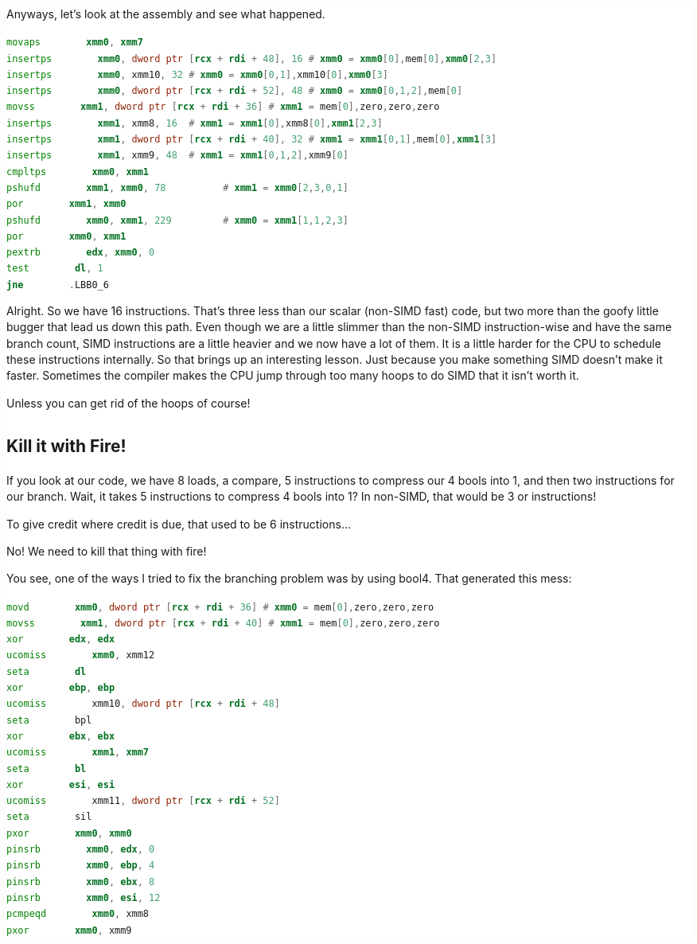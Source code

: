Anyways, let’s look at the assembly and see what happened.

```asm
movaps        xmm0, xmm7 
insertps        xmm0, dword ptr [rcx + rdi + 48], 16 # xmm0 = xmm0[0],mem[0],xmm0[2,3] 
insertps        xmm0, xmm10, 32 # xmm0 = xmm0[0,1],xmm10[0],xmm0[3] 
insertps        xmm0, dword ptr [rcx + rdi + 52], 48 # xmm0 = xmm0[0,1,2],mem[0] 
movss        xmm1, dword ptr [rcx + rdi + 36] # xmm1 = mem[0],zero,zero,zero 
insertps        xmm1, xmm8, 16  # xmm1 = xmm1[0],xmm8[0],xmm1[2,3] 
insertps        xmm1, dword ptr [rcx + rdi + 40], 32 # xmm1 = xmm1[0,1],mem[0],xmm1[3] 
insertps        xmm1, xmm9, 48  # xmm1 = xmm1[0,1,2],xmm9[0] 
cmpltps        xmm0, xmm1 
pshufd        xmm1, xmm0, 78          # xmm1 = xmm0[2,3,0,1] 
por        xmm1, xmm0 
pshufd        xmm0, xmm1, 229         # xmm0 = xmm1[1,1,2,3] 
por        xmm0, xmm1 
pextrb        edx, xmm0, 0 
test        dl, 1 
jne        .LBB0_6
```
Alright. So we have 16 instructions. That’s three less than our scalar (non-SIMD
fast) code, but two more than the goofy little bugger that lead us down this
path. Even though we are a little slimmer than the non-SIMD instruction-wise and
have the same branch count, SIMD instructions are a little heavier and we now
have a lot of them. It is a little harder for the CPU to schedule these
instructions internally. So that brings up an interesting lesson. Just because
you make something SIMD doesn’t make it faster. Sometimes the compiler makes the
CPU jump through too many hoops to do SIMD that it isn’t worth it.

Unless you can get rid of the hoops of course!

Kill it with Fire!
------------------

If you look at our code, we have 8 loads, a compare, 5 instructions to compress
our 4 bools into 1, and then two instructions for our branch. Wait, it takes 5
instructions to compress 4 bools into 1? In non-SIMD, that would be 3 or
instructions!

To give credit where credit is due, that used to be 6 instructions…

No! We need to kill that thing with fire!

You see, one of the ways I tried to fix the branching problem was by using
bool4. That generated this mess:

```asm
movd        xmm0, dword ptr [rcx + rdi + 36] # xmm0 = mem[0],zero,zero,zero 
movss        xmm1, dword ptr [rcx + rdi + 40] # xmm1 = mem[0],zero,zero,zero 
xor        edx, edx 
ucomiss        xmm0, xmm12 
seta        dl 
xor        ebp, ebp 
ucomiss        xmm10, dword ptr [rcx + rdi + 48] 
seta        bpl 
xor        ebx, ebx 
ucomiss        xmm1, xmm7 
seta        bl 
xor        esi, esi 
ucomiss        xmm11, dword ptr [rcx + rdi + 52] 
seta        sil 
pxor        xmm0, xmm0 
pinsrb        xmm0, edx, 0 
pinsrb        xmm0, ebp, 4 
pinsrb        xmm0, ebx, 8 
pinsrb        xmm0, esi, 12 
pcmpeqd        xmm0, xmm8 
pxor        xmm0, xmm9 
```